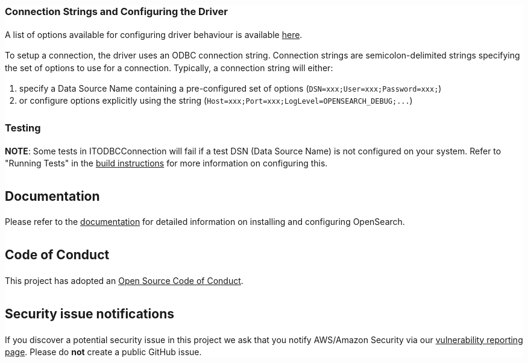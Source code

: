 ### Connection Strings and Configuring the Driver

A list of options available for configuring driver behaviour is available [here](docs/user/configuration_options.md).

To setup a connection, the driver uses an ODBC connection string. Connection strings are semicolon-delimited strings specifying the set of options to use for a connection. Typically, a connection string will either:

1. specify a Data Source Name containing a pre-configured set of options (`DSN=xxx;User=xxx;Password=xxx;`)
2. or configure options explicitly using the string (`Host=xxx;Port=xxx;LogLevel=OPENSEARCH_DEBUG;...`)

### Testing

**NOTE**: Some tests in ITODBCConnection will fail if a test DSN (Data Source Name) is not configured on your system. Refer to "Running Tests" in the [build instructions](docs/dev/BUILD_INSTRUCTIONS.md) for more information on configuring this.

## Documentation

Please refer to the [documentation](https://opensearch.org/docs/latest/) for detailed information on installing and configuring OpenSearch.

## Code of Conduct

This project has adopted an [Open Source Code of Conduct](CODE_OF_CONDUCT.md).

## Security issue notifications

If you discover a potential security issue in this project we ask that you notify AWS/Amazon Security via our [vulnerability reporting page](http://aws.amazon.com/security/vulnerability-reporting/). Please do **not** create a public GitHub issue.
